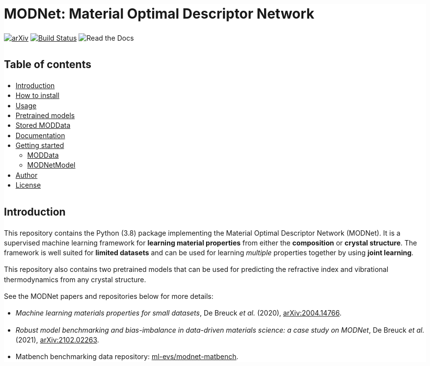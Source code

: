 # MODNet: Material Optimal Descriptor Network

[![arXiv](https://img.shields.io/badge/arXiv-2004.14766-brightgreen)](https://arxiv.org/abs/2004.14766) [![Build Status](https://img.shields.io/github/workflow/status/ppdebreuck/modnet/Run%20tests?logo=github)](https://github.com/ppdebreuck/modnet/actions?query=branch%3Amaster+) ![Read the Docs](https://img.shields.io/readthedocs/modnet)

## Table of contents
- [Introduction](#introduction)
- [How to install](#install)
- [Usage](#usage)
- [Pretrained models](#pretrained)
- [Stored MODData](#stored-moddata)
- [Documentation](#documentation)
- [Getting started](#getting-started)
  - [MODData](#moddata)
  - [MODNetModel](#modnetmodel)
- [Author](#author)
- [License](#license)




<a name="introduction"></a>
## Introduction
This repository contains the Python (3.8) package implementing the Material Optimal Descriptor Network (MODNet).
It is a supervised machine learning framework for **learning material properties** from
either the **composition** or  **crystal structure**. The framework is well suited for **limited datasets**
and can be used for learning *multiple* properties together by using **joint learning**.

This repository also contains two pretrained models that can be used for predicting
the refractive index and vibrational thermodynamics from any crystal structure.

See the MODNet papers and repositories below for more details: 

- _Machine learning materials properties for small datasets_, De Breuck *et al.* (2020), [arXiv:2004.14766](https://arxiv.org/abs/2004.14766).

- _Robust model benchmarking and bias-imbalance in data-driven materials science: a case study on MODNet_, De Breuck *et al.* (2021), [arXiv:2102.02263](https://arxiv.org/abs/2102.02263).

- Matbench benchmarking data repository: [ml-evs/modnet-matbench](https://github.com/ml-evs/modnet-matbench).



<p align='center'>